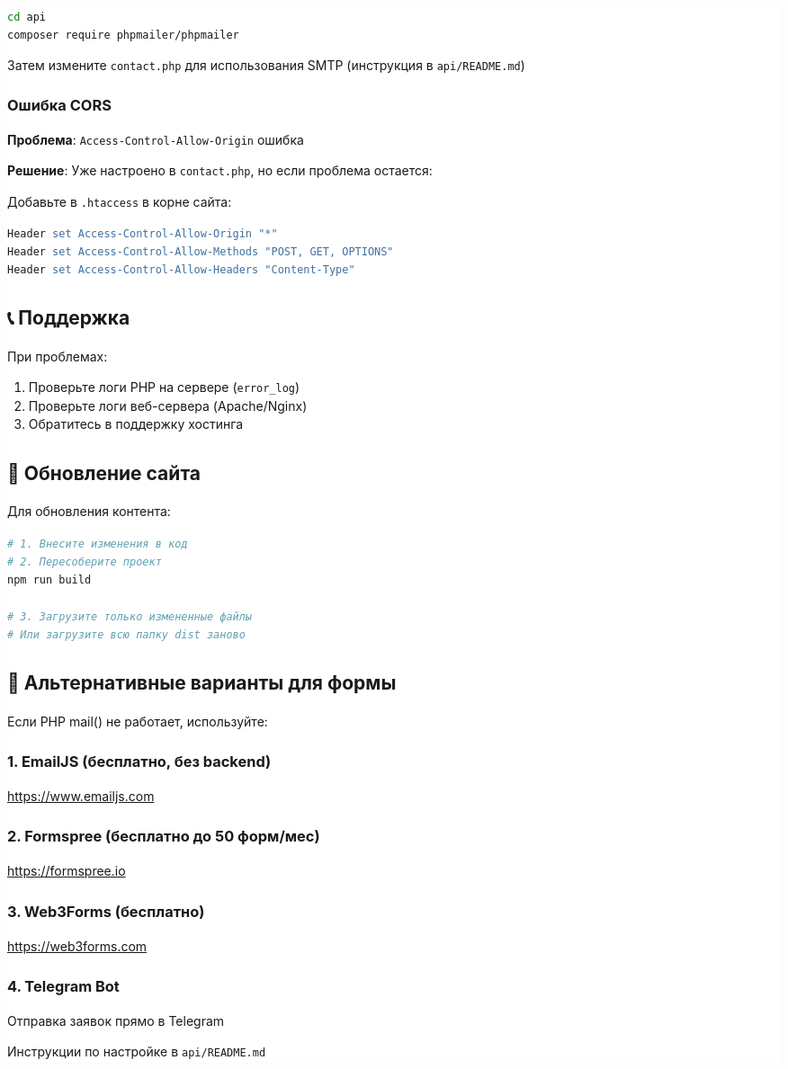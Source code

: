 ```bash
cd api
composer require phpmailer/phpmailer
```

Затем измените `contact.php` для использования SMTP (инструкция в `api/README.md`)

### Ошибка CORS

**Проблема**: `Access-Control-Allow-Origin` ошибка

**Решение**:
Уже настроено в `contact.php`, но если проблема остается:

Добавьте в `.htaccess` в корне сайта:
```apache
Header set Access-Control-Allow-Origin "*"
Header set Access-Control-Allow-Methods "POST, GET, OPTIONS"
Header set Access-Control-Allow-Headers "Content-Type"
```

## 📞 Поддержка

При проблемах:
1. Проверьте логи PHP на сервере (`error_log`)
2. Проверьте логи веб-сервера (Apache/Nginx)
3. Обратитесь в поддержку хостинга

## 🔄 Обновление сайта

Для обновления контента:
```bash
# 1. Внесите изменения в код
# 2. Пересоберите проект
npm run build

# 3. Загрузите только измененные файлы
# Или загрузите всю папку dist заново
```

## 📝 Альтернативные варианты для формы

Если PHP mail() не работает, используйте:

### 1. EmailJS (бесплатно, без backend)
https://www.emailjs.com

### 2. Formspree (бесплатно до 50 форм/мес)
https://formspree.io

### 3. Web3Forms (бесплатно)
https://web3forms.com

### 4. Telegram Bot
Отправка заявок прямо в Telegram

Инструкции по настройке в `api/README.md`

